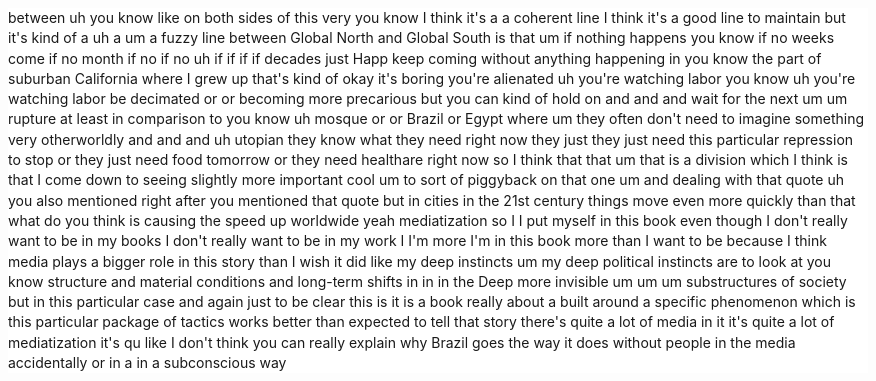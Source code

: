 between uh you know like on both sides
of this very you know I think it's a a
coherent line I think it's a good line
to maintain but it's kind of a uh a um a
fuzzy line
between Global North and Global South is
that
um if nothing happens you know if no
weeks come if no month if no if no uh if
if if if decades just Happ keep coming
without anything happening in you know
the part of suburban California where I
grew up that's kind of okay it's boring
you're
alienated uh you're watching labor you
know uh you're watching labor be
decimated or or becoming more precarious
but you can kind of hold on and and and
wait for the next um um rupture at least
in comparison to you
know uh mosque or or Brazil or Egypt
where um they often don't need to
imagine something very otherworldly and
and and uh utopian they know what they
need right now they just they just need
this particular repression to stop or
they just need food tomorrow or they
need healthare right now so I think that
that um that is a division which I think
is that I come down to seeing slightly
more
important
cool um to sort of piggyback on that one
um and dealing with that quote uh you
also mentioned right after you mentioned
that quote but in cities in the 21st
century things move even more quickly
than that what do you think is causing
the speed up
worldwide yeah mediatization so I I put
myself in this book even though I don't
really want to be in my books I don't
really want to be in my work I I'm more
I'm in this book more than I want to be
because I think media plays a bigger
role in this story than I wish it did
like my deep
instincts um my deep political instincts
are to look at you know structure and
material conditions and
long-term shifts in in in the Deep more
invisible um um um substructures of
society but in this particular case and
again just to be clear this is it is a
book really about a built around a
specific phenomenon which is this
particular package of tactics works
better than expected to tell that story
there's quite a lot of media in it it's
quite a lot of mediatization it's qu
like I don't think you can really
explain why Brazil goes the way it does
without people in the media accidentally
or in a in a subconscious way